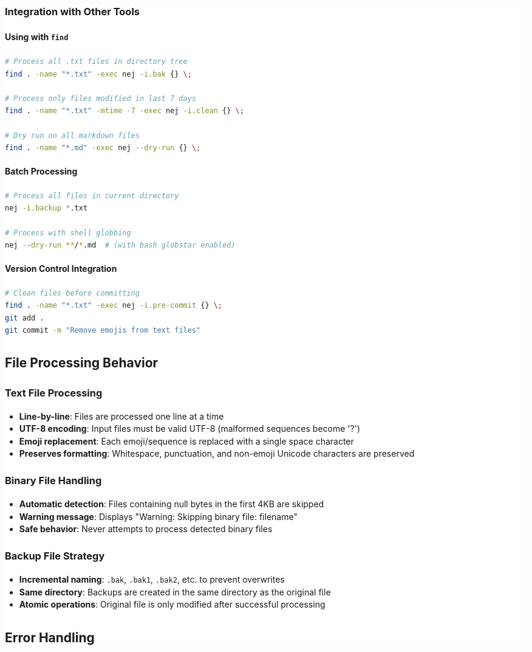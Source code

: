 ### Integration with Other Tools

#### Using with `find`
```bash
# Process all .txt files in directory tree
find . -name "*.txt" -exec nej -i.bak {} \;

# Process only files modified in last 7 days
find . -name "*.txt" -mtime -7 -exec nej -i.clean {} \;

# Dry run on all markdown files
find . -name "*.md" -exec nej --dry-run {} \;
```

#### Batch Processing
```bash
# Process all files in current directory
nej -i.backup *.txt

# Process with shell globbing
nej --dry-run **/*.md  # (with bash globstar enabled)
```

#### Version Control Integration
```bash
# Clean files before committing
find . -name "*.txt" -exec nej -i.pre-commit {} \;
git add .
git commit -m "Remove emojis from text files"
```

## File Processing Behavior

### Text File Processing
- **Line-by-line**: Files are processed one line at a time
- **UTF-8 encoding**: Input files must be valid UTF-8 (malformed sequences become '?')
- **Emoji replacement**: Each emoji/sequence is replaced with a single space character
- **Preserves formatting**: Whitespace, punctuation, and non-emoji Unicode characters are preserved

### Binary File Handling
- **Automatic detection**: Files containing null bytes in the first 4KB are skipped
- **Warning message**: Displays "Warning: Skipping binary file: filename"
- **Safe behavior**: Never attempts to process detected binary files

### Backup File Strategy
- **Incremental naming**: `.bak`, `.bak1`, `.bak2`, etc. to prevent overwrites
- **Same directory**: Backups are created in the same directory as the original file
- **Atomic operations**: Original file is only modified after successful processing

## Error Handling
